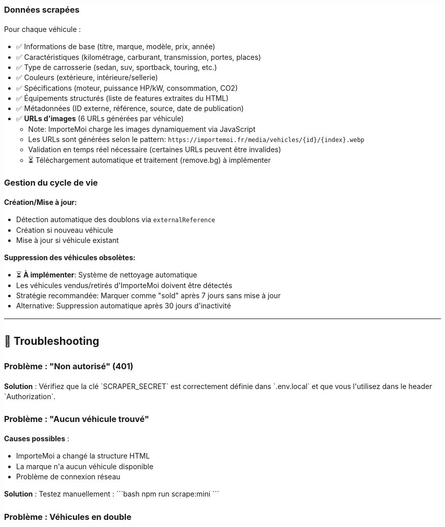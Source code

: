 ### Données scrapées

Pour chaque véhicule :
- ✅ Informations de base (titre, marque, modèle, prix, année)
- ✅ Caractéristiques (kilométrage, carburant, transmission, portes, places)
- ✅ Type de carrosserie (sedan, suv, sportback, touring, etc.)
- ✅ Couleurs (extérieure, intérieure/sellerie)
- ✅ Spécifications (moteur, puissance HP/kW, consommation, CO2)
- ✅ Équipements structurés (liste de features extraites du HTML)
- ✅ Métadonnées (ID externe, référence, source, date de publication)
- ✅ **URLs d'images** (6 URLs générées par véhicule)
  - Note: ImporteMoi charge les images dynamiquement via JavaScript
  - Les URLs sont générées selon le pattern: `https://importemoi.fr/media/vehicles/{id}/{index}.webp`
  - Validation en temps réel nécessaire (certaines URLs peuvent être invalides)
  - ⏳ Téléchargement automatique et traitement (remove.bg) à implémenter

### Gestion du cycle de vie

**Création/Mise à jour:**
- Détection automatique des doublons via `externalReference`
- Création si nouveau véhicule
- Mise à jour si véhicule existant

**Suppression des véhicules obsolètes:**
- ⏳ **À implémenter**: Système de nettoyage automatique
- Les véhicules vendus/retirés d'ImporteMoi doivent être détectés
- Stratégie recommandée: Marquer comme "sold" après 7 jours sans mise à jour
- Alternative: Suppression automatique après 30 jours d'inactivité

---

## 🔧 Troubleshooting

### Problème : "Non autorisé" (401)

**Solution** : Vérifiez que la clé \`SCRAPER_SECRET\` est correctement définie dans \`.env.local\` et que vous l'utilisez dans le header \`Authorization\`.

### Problème : "Aucun véhicule trouvé"

**Causes possibles** :
- ImporteMoi a changé la structure HTML
- La marque n'a aucun véhicule disponible
- Problème de connexion réseau

**Solution** : Testez manuellement :
\`\`\`bash
npm run scrape:mini
\`\`\`

### Problème : Véhicules en double
